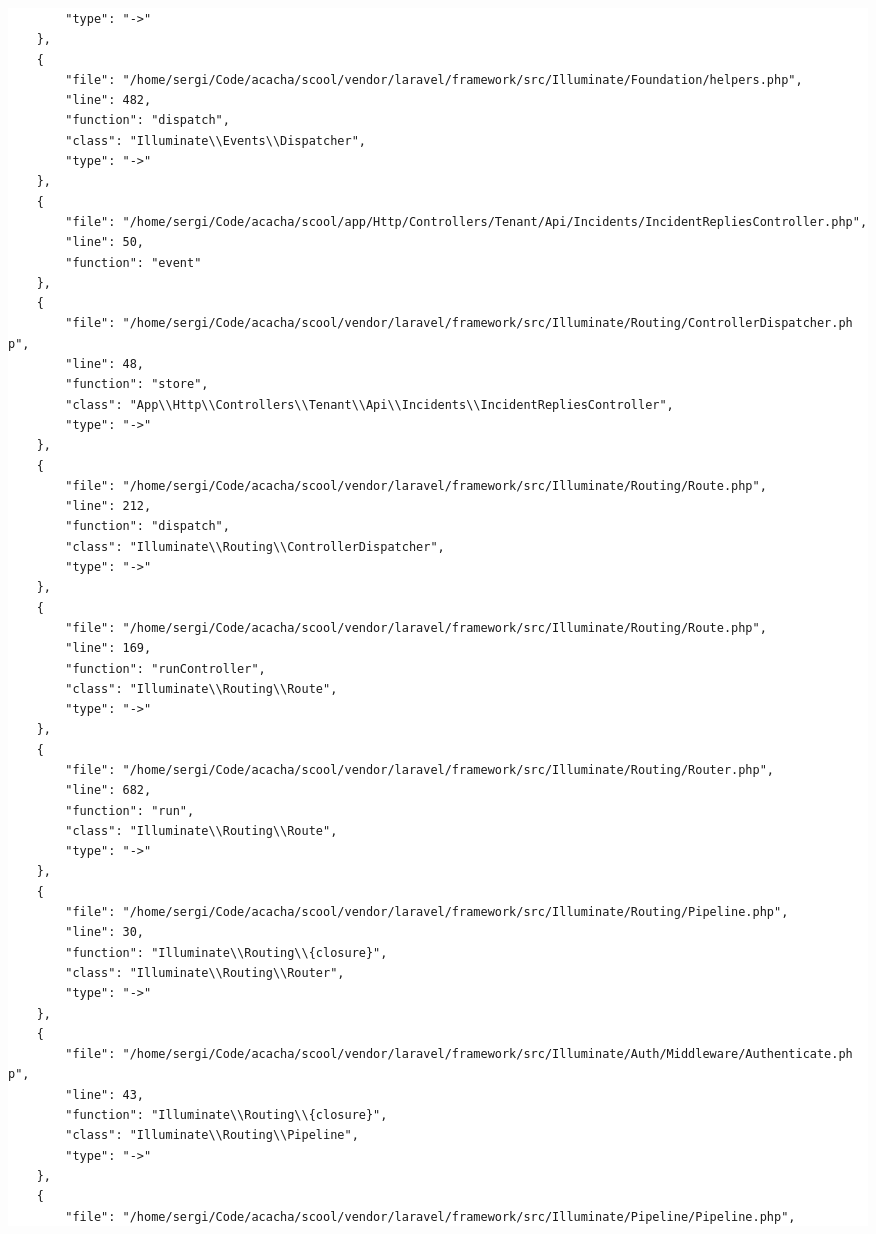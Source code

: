             "type": "->"
        },
        {
            "file": "/home/sergi/Code/acacha/scool/vendor/laravel/framework/src/Illuminate/Foundation/helpers.php",
            "line": 482,
            "function": "dispatch",
            "class": "Illuminate\\Events\\Dispatcher",
            "type": "->"
        },
        {
            "file": "/home/sergi/Code/acacha/scool/app/Http/Controllers/Tenant/Api/Incidents/IncidentRepliesController.php",
            "line": 50,
            "function": "event"
        },
        {
            "file": "/home/sergi/Code/acacha/scool/vendor/laravel/framework/src/Illuminate/Routing/ControllerDispatcher.php",
            "line": 48,
            "function": "store",
            "class": "App\\Http\\Controllers\\Tenant\\Api\\Incidents\\IncidentRepliesController",
            "type": "->"
        },
        {
            "file": "/home/sergi/Code/acacha/scool/vendor/laravel/framework/src/Illuminate/Routing/Route.php",
            "line": 212,
            "function": "dispatch",
            "class": "Illuminate\\Routing\\ControllerDispatcher",
            "type": "->"
        },
        {
            "file": "/home/sergi/Code/acacha/scool/vendor/laravel/framework/src/Illuminate/Routing/Route.php",
            "line": 169,
            "function": "runController",
            "class": "Illuminate\\Routing\\Route",
            "type": "->"
        },
        {
            "file": "/home/sergi/Code/acacha/scool/vendor/laravel/framework/src/Illuminate/Routing/Router.php",
            "line": 682,
            "function": "run",
            "class": "Illuminate\\Routing\\Route",
            "type": "->"
        },
        {
            "file": "/home/sergi/Code/acacha/scool/vendor/laravel/framework/src/Illuminate/Routing/Pipeline.php",
            "line": 30,
            "function": "Illuminate\\Routing\\{closure}",
            "class": "Illuminate\\Routing\\Router",
            "type": "->"
        },
        {
            "file": "/home/sergi/Code/acacha/scool/vendor/laravel/framework/src/Illuminate/Auth/Middleware/Authenticate.php",
            "line": 43,
            "function": "Illuminate\\Routing\\{closure}",
            "class": "Illuminate\\Routing\\Pipeline",
            "type": "->"
        },
        {
            "file": "/home/sergi/Code/acacha/scool/vendor/laravel/framework/src/Illuminate/Pipeline/Pipeline.php",